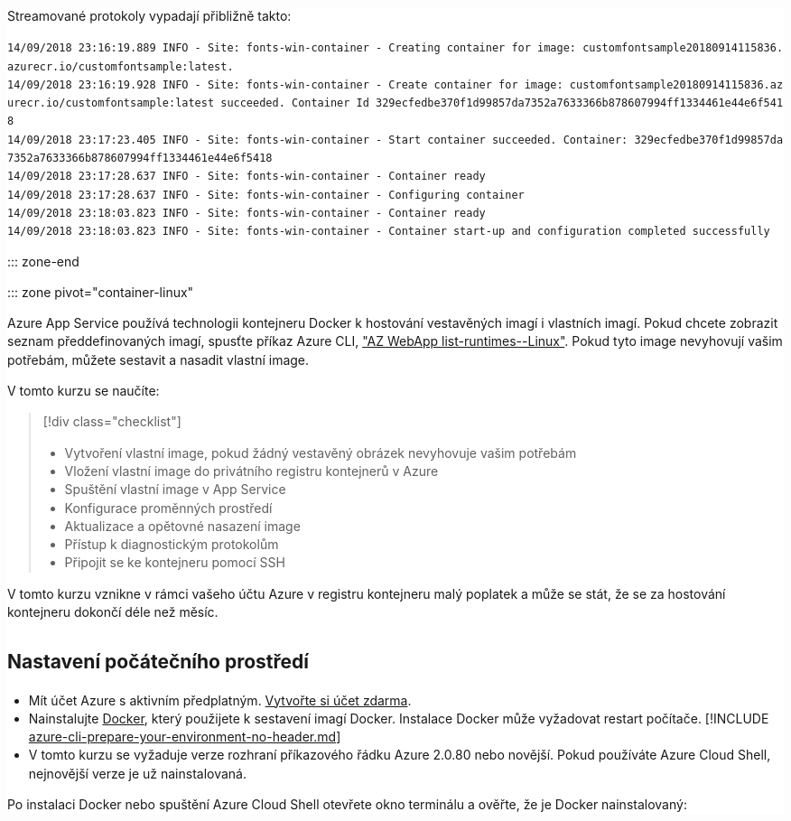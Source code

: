 Streamované protokoly vypadají přibližně takto:

```
14/09/2018 23:16:19.889 INFO - Site: fonts-win-container - Creating container for image: customfontsample20180914115836.azurecr.io/customfontsample:latest.
14/09/2018 23:16:19.928 INFO - Site: fonts-win-container - Create container for image: customfontsample20180914115836.azurecr.io/customfontsample:latest succeeded. Container Id 329ecfedbe370f1d99857da7352a7633366b878607994ff1334461e44e6f5418
14/09/2018 23:17:23.405 INFO - Site: fonts-win-container - Start container succeeded. Container: 329ecfedbe370f1d99857da7352a7633366b878607994ff1334461e44e6f5418
14/09/2018 23:17:28.637 INFO - Site: fonts-win-container - Container ready
14/09/2018 23:17:28.637 INFO - Site: fonts-win-container - Configuring container
14/09/2018 23:18:03.823 INFO - Site: fonts-win-container - Container ready
14/09/2018 23:18:03.823 INFO - Site: fonts-win-container - Container start-up and configuration completed successfully
```

::: zone-end

::: zone pivot="container-linux"

Azure App Service používá technologii kontejneru Docker k hostování vestavěných imagí i vlastních imagí. Pokud chcete zobrazit seznam předdefinovaných imagí, spusťte příkaz Azure CLI, ["AZ WebApp list-runtimes--Linux"](/cli/azure/webapp#az-webapp-list-runtimes). Pokud tyto image nevyhovují vašim potřebám, můžete sestavit a nasadit vlastní image.

V tomto kurzu se naučíte:

> [!div class="checklist"]
> * Vytvoření vlastní image, pokud žádný vestavěný obrázek nevyhovuje vašim potřebám
> * Vložení vlastní image do privátního registru kontejnerů v Azure
> * Spuštění vlastní image v App Service
> * Konfigurace proměnných prostředí
> * Aktualizace a opětovné nasazení image
> * Přístup k diagnostickým protokolům
> * Připojit se ke kontejneru pomocí SSH

V tomto kurzu vznikne v rámci vašeho účtu Azure v registru kontejneru malý poplatek a může se stát, že se za hostování kontejneru dokončí déle než měsíc.

## <a name="set-up-your-initial-environment"></a>Nastavení počátečního prostředí

- Mít účet Azure s aktivním předplatným. [Vytvořte si účet zdarma](https://azure.microsoft.com/free/?ref=microsoft.com&utm_source=microsoft.com&utm_medium=docs&utm_campaign=visualstudio).
- Nainstalujte [Docker](https://docs.docker.com/get-started/#setup), který použijete k sestavení imagí Docker. Instalace Docker může vyžadovat restart počítače.
[!INCLUDE [azure-cli-prepare-your-environment-no-header.md](../../includes/azure-cli-prepare-your-environment-no-header.md)]
- V tomto kurzu se vyžaduje verze rozhraní příkazového řádku Azure 2.0.80 nebo novější. Pokud používáte Azure Cloud Shell, nejnovější verze je už nainstalovaná.

Po instalaci Docker nebo spuštění Azure Cloud Shell otevřete okno terminálu a ověřte, že je Docker nainstalovaný:
